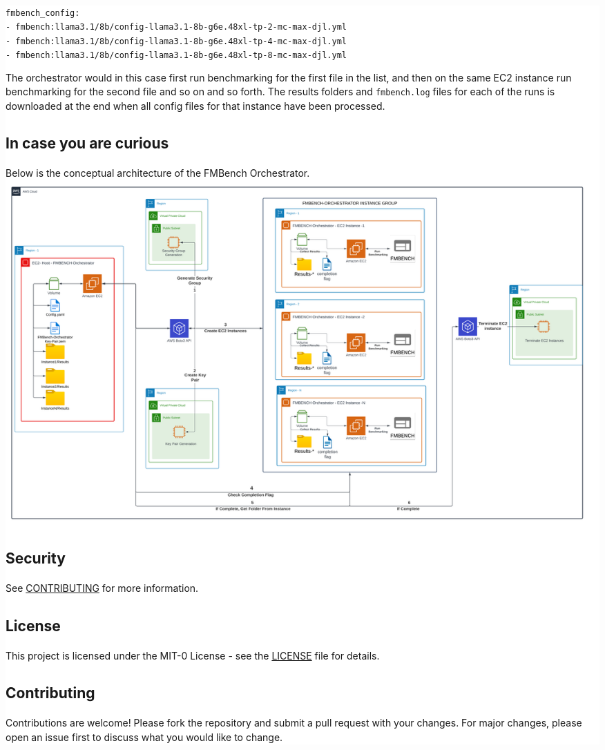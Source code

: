    ```{.bashrc}
  fmbench_config: 
  - fmbench:llama3.1/8b/config-llama3.1-8b-g6e.48xl-tp-2-mc-max-djl.yml
  - fmbench:llama3.1/8b/config-llama3.1-8b-g6e.48xl-tp-4-mc-max-djl.yml
  - fmbench:llama3.1/8b/config-llama3.1-8b-g6e.48xl-tp-8-mc-max-djl.yml
  ```
The orchestrator would in this case first run benchmarking for the first file in the list, and then on the same EC2 instance run benchmarking for the second file and so on and so forth. The results folders and `fmbench.log` files for each of the runs is downloaded at the end when all config files for that instance have been processed.



## In case you are curious 

Below is the conceptual architecture of the FMBench Orchestrator. 
![fmbench_architecture](docs/img/Fmbench-Orchestrator-Architecture-v2.png)


## Security

See [CONTRIBUTING](CONTRIBUTING.md#security-issue-notifications) for more information.

## License

This project is licensed under the MIT-0 License - see the [LICENSE](LICENSE) file for details.

## Contributing
Contributions are welcome! Please fork the repository and submit a pull request with your changes. For major changes, please open an issue first to discuss what you would like to change.


